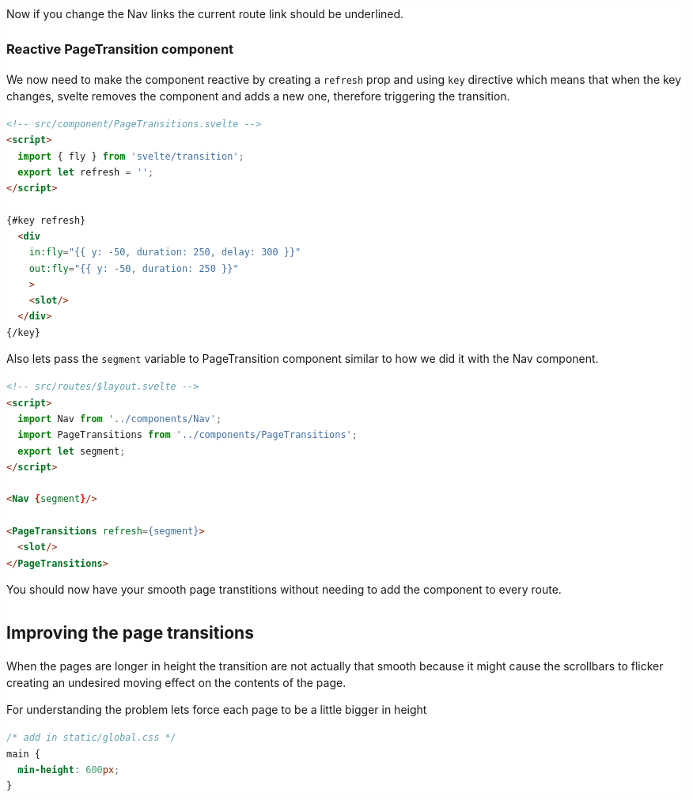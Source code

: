 Now if you change the Nav links the current route link should be underlined.

### Reactive PageTransition component

We now need to make the component reactive by creating a `refresh` prop and using `key` directive which means that when the key changes, svelte removes the component and adds a new one, therefore triggering the transition.

```html
<!-- src/component/PageTransitions.svelte -->
<script>
  import { fly } from 'svelte/transition';
  export let refresh = '';
</script>

{#key refresh}
  <div
    in:fly="{{ y: -50, duration: 250, delay: 300 }}"
    out:fly="{{ y: -50, duration: 250 }}" 
    >
    <slot/>
  </div>
{/key}
```

Also lets pass the `segment` variable to PageTransition component similar to how we did it with the Nav component.

```html
<!-- src/routes/$layout.svelte -->
<script>
  import Nav from '../components/Nav';
  import PageTransitions from '../components/PageTransitions';
  export let segment;	
</script>

<Nav {segment}/>

<PageTransitions refresh={segment}>
  <slot/>
</PageTransitions>
```
You should now have your smooth page transtitions without needing to add the component to every route.

## Improving the page transitions

When the pages are longer in height the transition are not actually that smooth because it might cause the scrollbars to flicker creating an undesired moving effect on the contents of the page.

For understanding the problem lets force each page to be a little bigger in height 

```css
/* add in static/global.css */
main {
  min-height: 600px;
}
```

